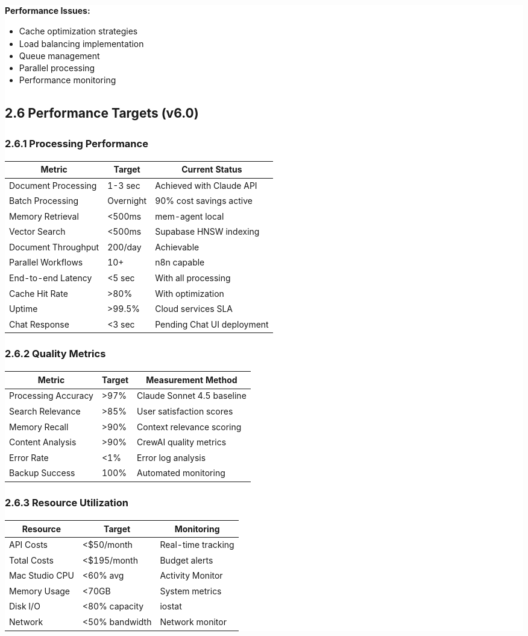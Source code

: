 **Performance Issues:**
- Cache optimization strategies
- Load balancing implementation
- Queue management
- Parallel processing
- Performance monitoring

## 2.6 Performance Targets (v6.0)

### 2.6.1 Processing Performance

| Metric | Target | Current Status |
|--------|--------|----------------|
| Document Processing | 1-3 sec | Achieved with Claude API |
| Batch Processing | Overnight | 90% cost savings active |
| Memory Retrieval | <500ms | mem-agent local |
| Vector Search | <500ms | Supabase HNSW indexing |
| Document Throughput | 200/day | Achievable |
| Parallel Workflows | 10+ | n8n capable |
| End-to-end Latency | <5 sec | With all processing |
| Cache Hit Rate | >80% | With optimization |
| Uptime | >99.5% | Cloud services SLA |
| Chat Response | <3 sec | Pending Chat UI deployment |

### 2.6.2 Quality Metrics

| Metric | Target | Measurement Method |
|--------|--------|-------------------|
| Processing Accuracy | >97% | Claude Sonnet 4.5 baseline |
| Search Relevance | >85% | User satisfaction scores |
| Memory Recall | >90% | Context relevance scoring |
| Content Analysis | >90% | CrewAI quality metrics |
| Error Rate | <1% | Error log analysis |
| Backup Success | 100% | Automated monitoring |

### 2.6.3 Resource Utilization

| Resource | Target | Monitoring |
|----------|--------|------------|
| API Costs | <$50/month | Real-time tracking |
| Total Costs | <$195/month | Budget alerts |
| Mac Studio CPU | <60% avg | Activity Monitor |
| Memory Usage | <70GB | System metrics |
| Disk I/O | <80% capacity | iostat |
| Network | <50% bandwidth | Network monitor |
